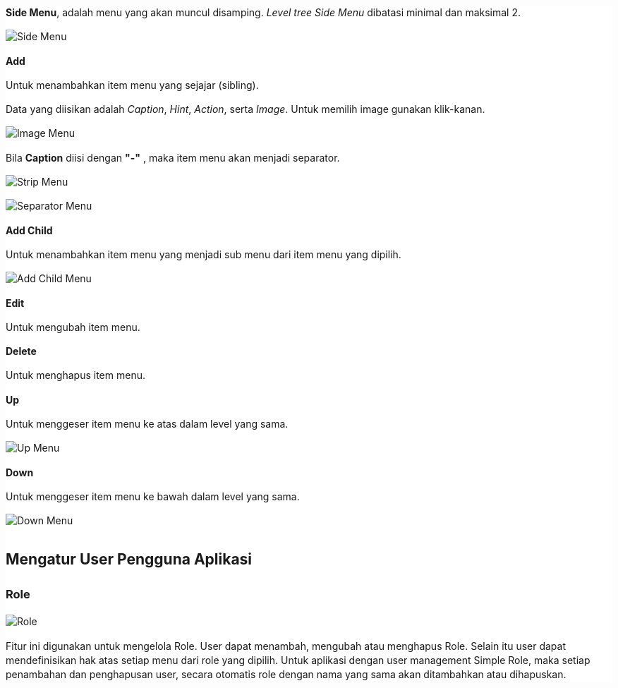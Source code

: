 **Side Menu**, adalah menu yang akan muncul disamping. _Level tree Side Menu_ dibatasi minimal dan maksimal 2.

![Side Menu](/images/versi-1.2/sideMenu-V1.2.svg)

**Add**

Untuk menambahkan item menu yang sejajar (sibling).

Data yang diisikan adalah _Caption_, _Hint_, _Action_, serta _Image_. Untuk memilih image gunakan klik-kanan.

![Image Menu](/images/versi-1.2/imageMenu-V1.2.svg)

Bila **Caption** diisi dengan **"-"** , maka item menu akan menjadi separator.

![Strip Menu](/images/versi-1.2/stripMenu-V1.2.svg)

![Separator Menu](/images/versi-1.2/separatorMenu-V1.2.svg)

**Add Child**

Untuk menambahkan item menu yang menjadi sub menu dari item menu yang dipilih.

![Add Child Menu](/images/versi-1.2/addChildMenu-V1.2.svg)

**Edit**

Untuk mengubah item menu.

**Delete**

Untuk menghapus item menu.

**Up**

Untuk menggeser item menu ke atas dalam level yang sama.

![Up Menu](/images/versi-1.2/upMenu-V1.2.svg)

**Down**

Untuk menggeser item menu ke bawah dalam level yang sama.

![Down Menu](/images/versi-1.2/downMenu-V1.2.svg)

## Mengatur User Pengguna Aplikasi

### Role

![Role](/images/versi-1.2/role-V1.2.svg)

Fitur ini digunakan untuk mengelola Role. User dapat menambah, mengubah atau menghapus Role. Selain itu user dapat mendefinisikan hak atas setiap menu dari role yang dipilih. Untuk aplikasi dengan user management Simple Role, maka setiap penambahan dan penghapusan user, secara otomatis role dengan nama yang sama akan ditambahkan atau dihapuskan.
